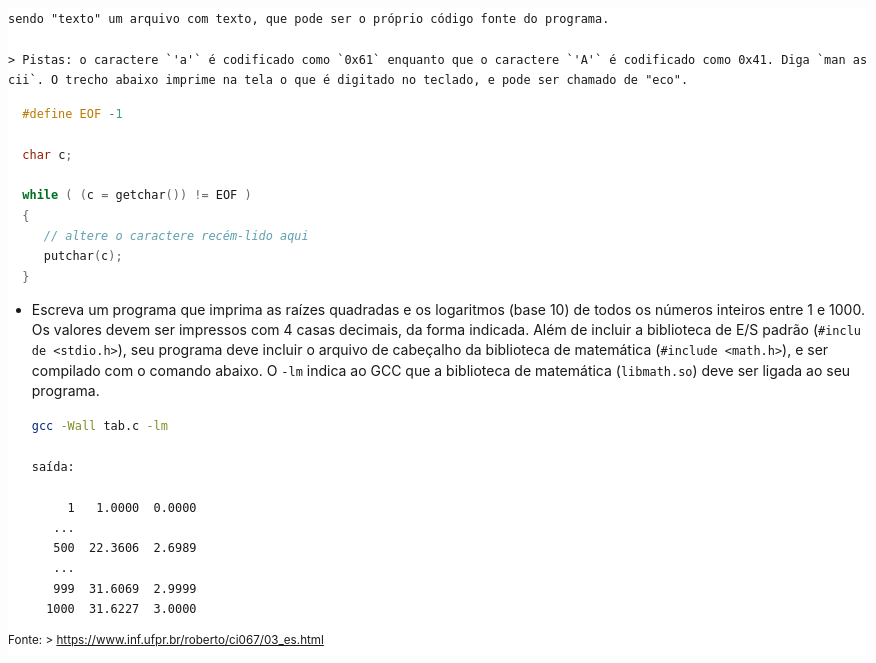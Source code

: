     sendo "texto" um arquivo com texto, que pode ser o próprio código fonte do programa.

    > Pistas: o caractere `'a'` é codificado como `0x61` enquanto que o caractere `'A'` é codificado como 0x41. Diga `man ascii`. O trecho abaixo imprime na tela o que é digitado no teclado, e pode ser chamado de "eco".

```C
  #define EOF -1

  char c;

  while ( (c = getchar()) != EOF )
  {
     // altere o caractere recém-lido aqui
     putchar(c);
  } 
```

* Escreva um programa que imprima as raízes quadradas e os logaritmos (base 10) de todos os números inteiros entre 1 e 1000. Os valores devem ser impressos com 4 casas decimais, da forma indicada. Além de incluir a biblioteca de E/S padrão (`#include <stdio.h>`), seu programa deve incluir o arquivo de cabeçalho da biblioteca de matemática (`#include <math.h>`), e ser compilado com o comando abaixo. O `-lm` indica ao GCC que a biblioteca de matemática (`libmath.so`) deve ser ligada ao seu programa.

    ```bash
    gcc -Wall tab.c -lm

    saída:

         1   1.0000  0.0000
       ...
       500  22.3606  2.6989
       ...
       999  31.6069  2.9999
      1000  31.6227  3.0000
    ```

<sup>Fonte: > https://www.inf.ufpr.br/roberto/ci067/03_es.html
</sup>